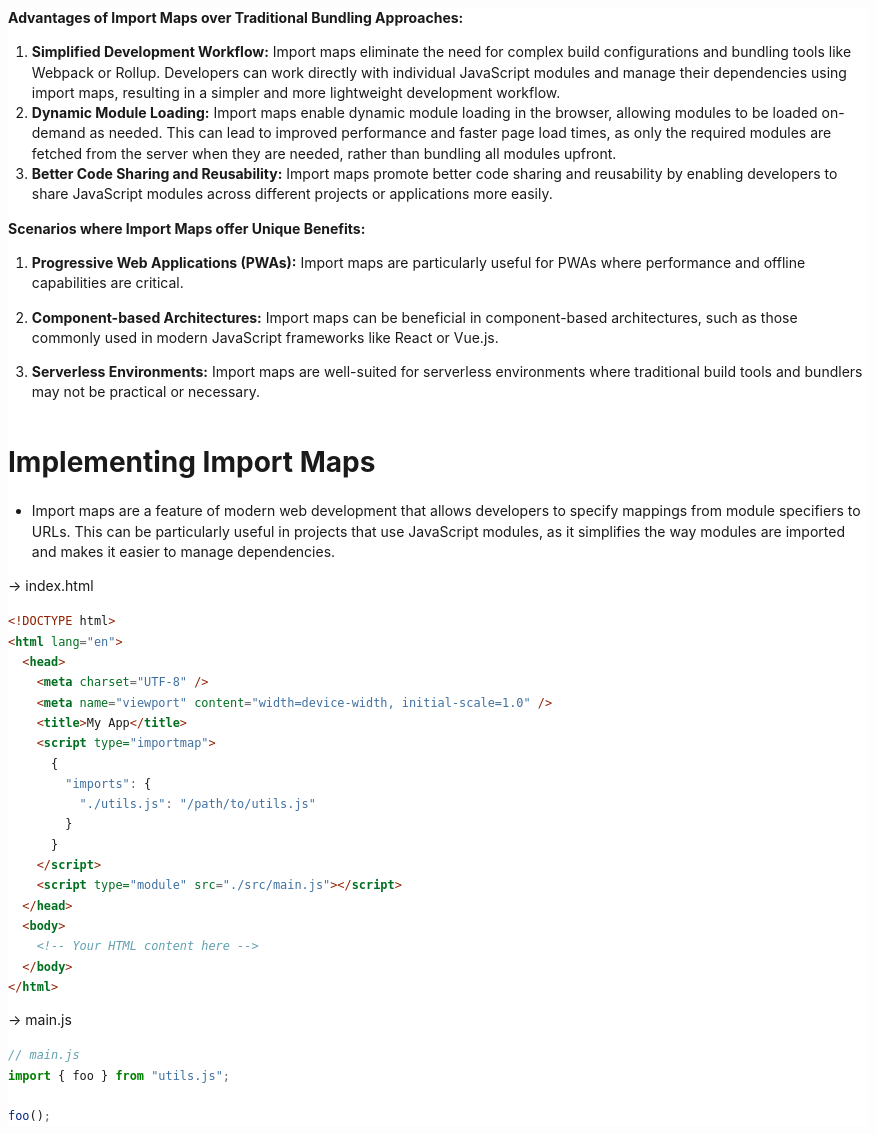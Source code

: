 **Advantages of Import Maps over Traditional Bundling Approaches:**

1.  **Simplified Development Workflow:** Import maps eliminate the need for complex build configurations and bundling tools like Webpack or Rollup. Developers can work directly with individual JavaScript modules and manage their dependencies using import maps, resulting in a simpler and more lightweight development workflow.
2.  **Dynamic Module Loading:** Import maps enable dynamic module loading in the browser, allowing modules to be loaded on-demand as needed. This can lead to improved performance and faster page load times, as only the required modules are fetched from the server when they are needed, rather than bundling all modules upfront.
3.  **Better Code Sharing and Reusability:** Import maps promote better code sharing and reusability by enabling developers to share JavaScript modules across different projects or applications more easily.

**Scenarios where Import Maps offer Unique Benefits:**

1.  **Progressive Web Applications (PWAs):** Import maps are particularly useful for PWAs where performance and offline capabilities are critical.

2.  **Component-based Architectures:** Import maps can be beneficial in component-based architectures, such as those commonly used in modern JavaScript frameworks like React or Vue.js.
3.  **Serverless Environments:** Import maps are well-suited for serverless environments where traditional build tools and bundlers may not be practical or necessary.

# Implementing Import Maps

- Import maps are a feature of modern web development that allows developers to specify mappings from module specifiers to URLs. This can be particularly useful in projects that use JavaScript modules, as it simplifies the way modules are imported and makes it easier to manage dependencies.

-> index.html

```html
<!DOCTYPE html>
<html lang="en">
  <head>
    <meta charset="UTF-8" />
    <meta name="viewport" content="width=device-width, initial-scale=1.0" />
    <title>My App</title>
    <script type="importmap">
      {
        "imports": {
          "./utils.js": "/path/to/utils.js"
        }
      }
    </script>
    <script type="module" src="./src/main.js"></script>
  </head>
  <body>
    <!-- Your HTML content here -->
  </body>
</html>
```

-> main.js

```javascript
// main.js
import { foo } from "utils.js";

foo();
```

